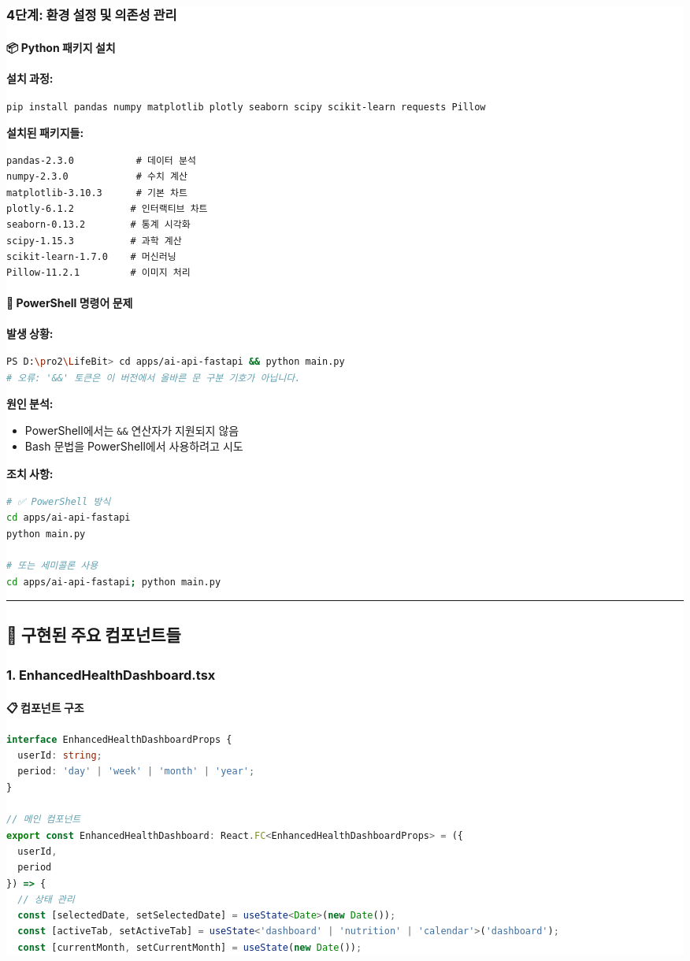 
### 4단계: 환경 설정 및 의존성 관리

#### 📦 Python 패키지 설치

**설치 과정:**
```bash
pip install pandas numpy matplotlib plotly seaborn scipy scikit-learn requests Pillow
```

**설치된 패키지들:**
```
pandas-2.3.0           # 데이터 분석
numpy-2.3.0            # 수치 계산
matplotlib-3.10.3      # 기본 차트
plotly-6.1.2          # 인터랙티브 차트
seaborn-0.13.2        # 통계 시각화
scipy-1.15.3          # 과학 계산
scikit-learn-1.7.0    # 머신러닝
Pillow-11.2.1         # 이미지 처리
```

#### 🔧 PowerShell 명령어 문제

**발생 상황:**
```bash
PS D:\pro2\LifeBit> cd apps/ai-api-fastapi && python main.py
# 오류: '&&' 토큰은 이 버전에서 올바른 문 구분 기호가 아닙니다.
```

**원인 분석:**
- PowerShell에서는 `&&` 연산자가 지원되지 않음
- Bash 문법을 PowerShell에서 사용하려고 시도

**조치 사항:**
```bash
# ✅ PowerShell 방식
cd apps/ai-api-fastapi
python main.py

# 또는 세미콜론 사용
cd apps/ai-api-fastapi; python main.py
```

---

## 🎨 구현된 주요 컴포넌트들

### 1. EnhancedHealthDashboard.tsx

#### 📋 컴포넌트 구조
```typescript
interface EnhancedHealthDashboardProps {
  userId: string;
  period: 'day' | 'week' | 'month' | 'year';
}

// 메인 컴포넌트
export const EnhancedHealthDashboard: React.FC<EnhancedHealthDashboardProps> = ({
  userId,
  period
}) => {
  // 상태 관리
  const [selectedDate, setSelectedDate] = useState<Date>(new Date());
  const [activeTab, setActiveTab] = useState<'dashboard' | 'nutrition' | 'calendar'>('dashboard');
  const [currentMonth, setCurrentMonth] = useState(new Date());

```